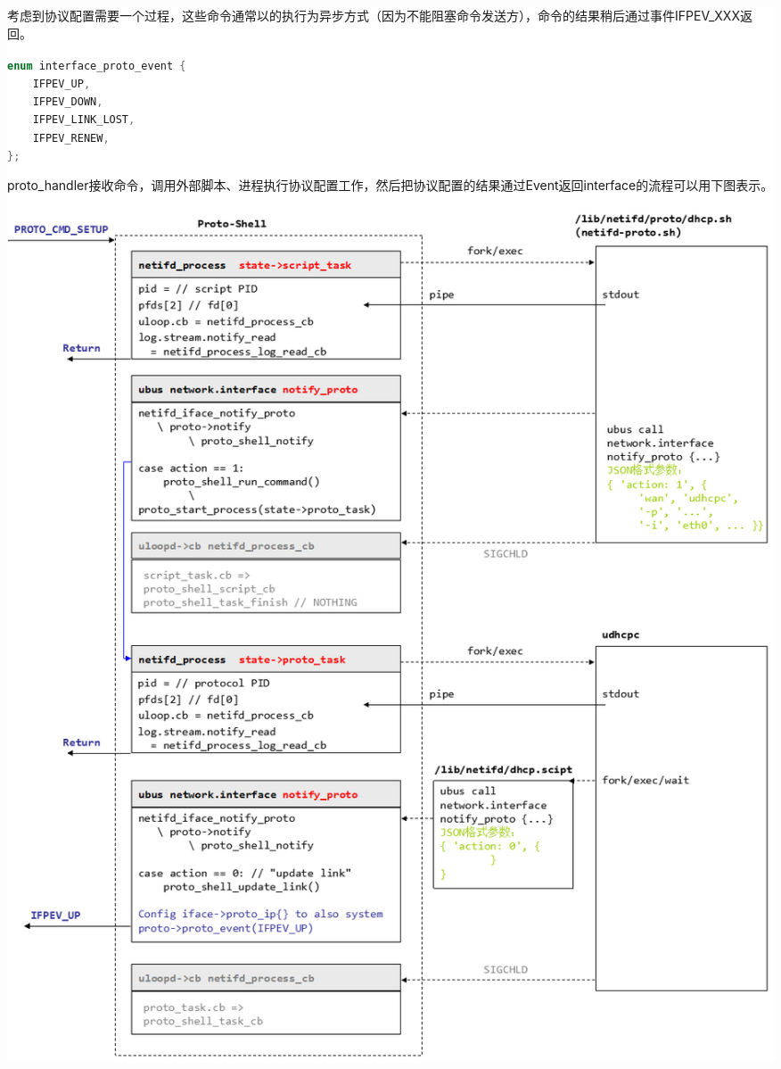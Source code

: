 考虑到协议配置需要一个过程，这些命令通常以的执行为异步方式（因为不能阻塞命令发送方），命令的结果稍后通过事件IFPEV_XXX返回。

```c++
enum interface_proto_event {
    IFPEV_UP,
    IFPEV_DOWN,
    IFPEV_LINK_LOST,
    IFPEV_RENEW,
};
```

proto_handler接收命令，调用外部脚本、进程执行协议配置工作，然后把协议配置的结果通过Event返回interface的流程可以用下图表示。

<div align=center><img src="images/netifd-proto-dhcp.png" width="" height="" alt="netifd配置框架"/></div>

